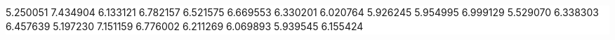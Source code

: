 </td>
<td style="text-align:right;">
5.250051
</td>
<td style="text-align:right;">
7.434904
</td>
<td style="text-align:right;">
6.133121
</td>
<td style="text-align:right;">
6.782157
</td>
<td style="text-align:right;">
6.521575
</td>
<td style="text-align:right;">
6.669553
</td>
<td style="text-align:right;">
6.330201
</td>
<td style="text-align:right;">
6.020764
</td>
<td style="text-align:right;">
5.926245
</td>
<td style="text-align:right;">
5.954995
</td>
<td style="text-align:right;">
6.999129
</td>
<td style="text-align:right;">
5.529070
</td>
<td style="text-align:right;">
6.338303
</td>
<td style="text-align:right;">
6.457639
</td>
<td style="text-align:right;">
5.197230
</td>
<td style="text-align:right;">
7.151159
</td>
<td style="text-align:right;">
6.776002
</td>
<td style="text-align:right;">
6.211269
</td>
<td style="text-align:right;">
6.069893
</td>
<td style="text-align:right;">
5.939545
</td>
<td style="text-align:right;">
6.155424
</td>